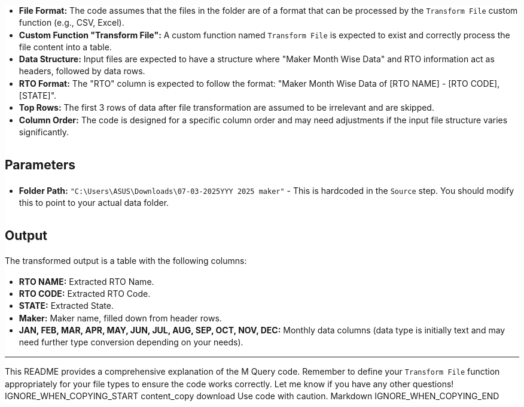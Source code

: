 - **File Format:** The code assumes that the files in the folder are of a format that can be processed by the `Transform File` custom function (e.g., CSV, Excel).
- **Custom Function "Transform File":**  A custom function named `Transform File` is expected to exist and correctly process the file content into a table.
- **Data Structure:** Input files are expected to have a structure where "Maker Month Wise Data" and RTO information act as headers, followed by data rows.
- **RTO Format:** The "RTO" column is expected to follow the format: "Maker Month Wise Data of [RTO NAME] - [RTO CODE], [STATE]".
- **Top Rows:** The first 3 rows of data after file transformation are assumed to be irrelevant and are skipped.
- **Column Order:** The code is designed for a specific column order and may need adjustments if the input file structure varies significantly.

## Parameters

- **Folder Path:** `"C:\Users\ASUS\Downloads\07-03-2025YYY 2025 maker"` - This is hardcoded in the `Source` step. You should modify this to point to your actual data folder.

## Output

The transformed output is a table with the following columns:

- **RTO NAME:** Extracted RTO Name.
- **RTO CODE:** Extracted RTO Code.
- **STATE:** Extracted State.
- **Maker:** Maker name, filled down from header rows.
- **JAN, FEB, MAR, APR, MAY, JUN, JUL, AUG, SEP, OCT, NOV, DEC:** Monthly data columns (data type is initially text and may need further type conversion depending on your needs).

---

This README provides a comprehensive explanation of the M Query code. Remember to define your `Transform File` function appropriately for your file types to ensure the code works correctly. Let me know if you have any other questions!
IGNORE_WHEN_COPYING_START
content_copy
download
Use code with caution.
Markdown
IGNORE_WHEN_COPYING_END
